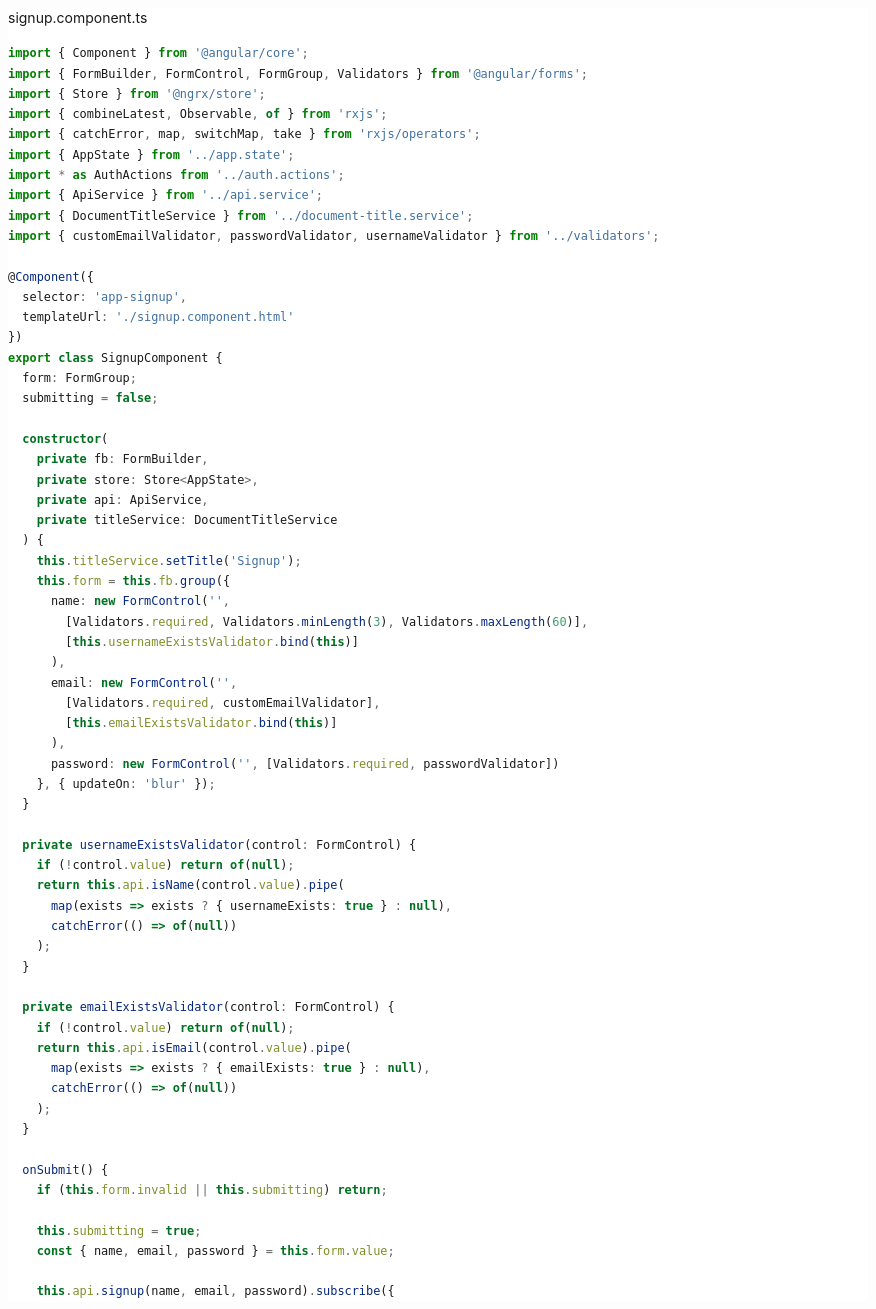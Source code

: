 signup.component.ts
```typescript
import { Component } from '@angular/core';
import { FormBuilder, FormControl, FormGroup, Validators } from '@angular/forms';
import { Store } from '@ngrx/store';
import { combineLatest, Observable, of } from 'rxjs';
import { catchError, map, switchMap, take } from 'rxjs/operators';
import { AppState } from '../app.state';
import * as AuthActions from '../auth.actions';
import { ApiService } from '../api.service';
import { DocumentTitleService } from '../document-title.service';
import { customEmailValidator, passwordValidator, usernameValidator } from '../validators';

@Component({
  selector: 'app-signup',
  templateUrl: './signup.component.html'
})
export class SignupComponent {
  form: FormGroup;
  submitting = false;

  constructor(
    private fb: FormBuilder,
    private store: Store<AppState>,
    private api: ApiService,
    private titleService: DocumentTitleService
  ) {
    this.titleService.setTitle('Signup');
    this.form = this.fb.group({
      name: new FormControl('', 
        [Validators.required, Validators.minLength(3), Validators.maxLength(60)],
        [this.usernameExistsValidator.bind(this)]
      ),
      email: new FormControl('', 
        [Validators.required, customEmailValidator],
        [this.emailExistsValidator.bind(this)]
      ),
      password: new FormControl('', [Validators.required, passwordValidator])
    }, { updateOn: 'blur' });
  }

  private usernameExistsValidator(control: FormControl) {
    if (!control.value) return of(null);
    return this.api.isName(control.value).pipe(
      map(exists => exists ? { usernameExists: true } : null),
      catchError(() => of(null))
    );
  }

  private emailExistsValidator(control: FormControl) {
    if (!control.value) return of(null);
    return this.api.isEmail(control.value).pipe(
      map(exists => exists ? { emailExists: true } : null),
      catchError(() => of(null))
    );
  }

  onSubmit() {
    if (this.form.invalid || this.submitting) return;

    this.submitting = true;
    const { name, email, password } = this.form.value;

    this.api.signup(name, email, password).subscribe({
```